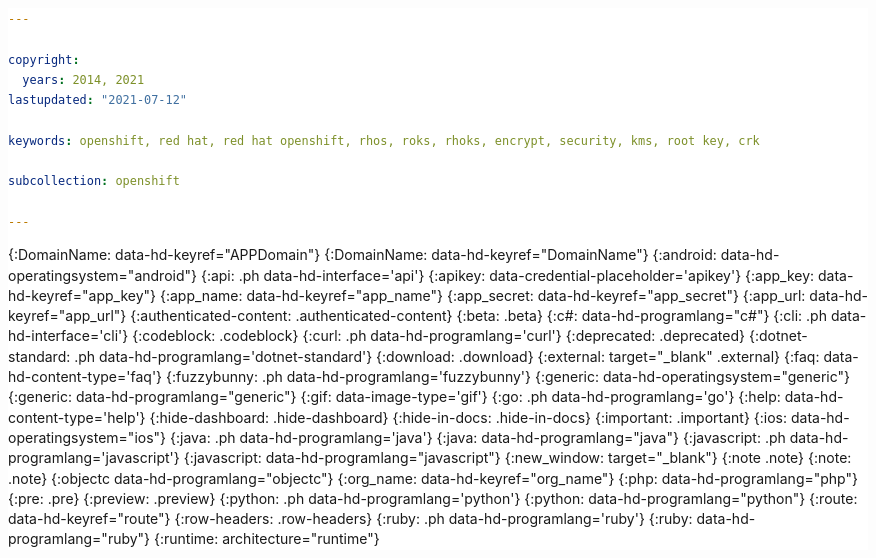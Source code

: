 ```yaml
---

copyright:
  years: 2014, 2021
lastupdated: "2021-07-12"

keywords: openshift, red hat, red hat openshift, rhos, roks, rhoks, encrypt, security, kms, root key, crk

subcollection: openshift

---
```


{:DomainName: data-hd-keyref="APPDomain"}
{:DomainName: data-hd-keyref="DomainName"}
{:android: data-hd-operatingsystem="android"}
{:api: .ph data-hd-interface='api'}
{:apikey: data-credential-placeholder='apikey'}
{:app_key: data-hd-keyref="app_key"}
{:app_name: data-hd-keyref="app_name"}
{:app_secret: data-hd-keyref="app_secret"}
{:app_url: data-hd-keyref="app_url"}
{:authenticated-content: .authenticated-content}
{:beta: .beta}
{:c#: data-hd-programlang="c#"}
{:cli: .ph data-hd-interface='cli'}
{:codeblock: .codeblock}
{:curl: .ph data-hd-programlang='curl'}
{:deprecated: .deprecated}
{:dotnet-standard: .ph data-hd-programlang='dotnet-standard'}
{:download: .download}
{:external: target="_blank" .external}
{:faq: data-hd-content-type='faq'}
{:fuzzybunny: .ph data-hd-programlang='fuzzybunny'}
{:generic: data-hd-operatingsystem="generic"}
{:generic: data-hd-programlang="generic"}
{:gif: data-image-type='gif'}
{:go: .ph data-hd-programlang='go'}
{:help: data-hd-content-type='help'}
{:hide-dashboard: .hide-dashboard}
{:hide-in-docs: .hide-in-docs}
{:important: .important}
{:ios: data-hd-operatingsystem="ios"}
{:java: .ph data-hd-programlang='java'}
{:java: data-hd-programlang="java"}
{:javascript: .ph data-hd-programlang='javascript'}
{:javascript: data-hd-programlang="javascript"}
{:new_window: target="_blank"}
{:note .note}
{:note: .note}
{:objectc data-hd-programlang="objectc"}
{:org_name: data-hd-keyref="org_name"}
{:php: data-hd-programlang="php"}
{:pre: .pre}
{:preview: .preview}
{:python: .ph data-hd-programlang='python'}
{:python: data-hd-programlang="python"}
{:route: data-hd-keyref="route"}
{:row-headers: .row-headers}
{:ruby: .ph data-hd-programlang='ruby'}
{:ruby: data-hd-programlang="ruby"}
{:runtime: architecture="runtime"}